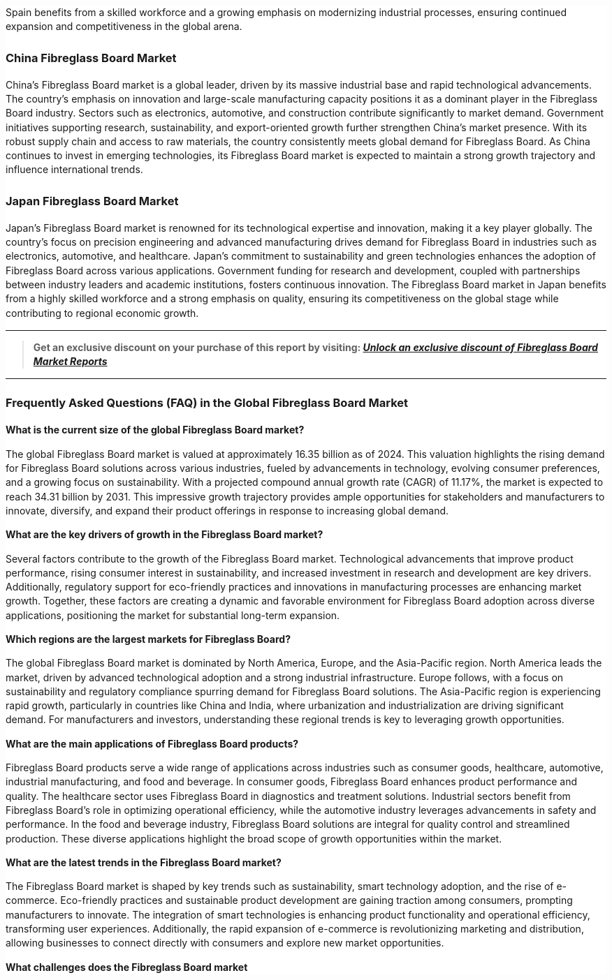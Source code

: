 Spain benefits from a skilled workforce and a growing emphasis on modernizing industrial processes, ensuring continued expansion and competitiveness in the global arena.</p><h3>China Fibreglass Board Market</h3><p>China&rsquo;s Fibreglass Board market is a global leader, driven by its massive industrial base and rapid technological advancements. The country&rsquo;s emphasis on innovation and large-scale manufacturing capacity positions it as a dominant player in the Fibreglass Board industry. Sectors such as electronics, automotive, and construction contribute significantly to market demand. Government initiatives supporting research, sustainability, and export-oriented growth further strengthen China&rsquo;s market presence. With its robust supply chain and access to raw materials, the country consistently meets global demand for Fibreglass Board. As China continues to invest in emerging technologies, its Fibreglass Board market is expected to maintain a strong growth trajectory and influence international trends.</p><h3>Japan Fibreglass Board Market</h3><p>Japan&rsquo;s Fibreglass Board market is renowned for its technological expertise and innovation, making it a key player globally. The country&rsquo;s focus on precision engineering and advanced manufacturing drives demand for Fibreglass Board in industries such as electronics, automotive, and healthcare. Japan&rsquo;s commitment to sustainability and green technologies enhances the adoption of Fibreglass Board across various applications. Government funding for research and development, coupled with partnerships between industry leaders and academic institutions, fosters continuous innovation. The Fibreglass Board market in Japan benefits from a highly skilled workforce and a strong emphasis on quality, ensuring its competitiveness on the global stage while contributing to regional economic growth.</p><hr /><blockquote><p><strong>Get an exclusive discount on your purchase of this report by visiting: <em><a href="://marketresearchpulse.com/ask-for-discount/132554?utm_source=Github&amp;utm_medium=025">Unlock an exclusive discount of Fibreglass Board Market Reports</a></em>&nbsp;</strong></p></blockquote><hr /><h3>Frequently Asked Questions (FAQ) in the Global Fibreglass Board Market</h3><p><strong>What is the current size of the global Fibreglass Board market?</strong></p><p>The global Fibreglass Board market is valued at approximately 16.35 billion as of 2024. This valuation highlights the rising demand for Fibreglass Board solutions across various industries, fueled by advancements in technology, evolving consumer preferences, and a growing focus on sustainability. With a projected compound annual growth rate (CAGR) of 11.17%, the market is expected to reach 34.31 billion by 2031. This impressive growth trajectory provides ample opportunities for stakeholders and manufacturers to innovate, diversify, and expand their product offerings in response to increasing global demand.</p><p><strong>What are the key drivers of growth in the Fibreglass Board market?</strong></p><p>Several factors contribute to the growth of the Fibreglass Board market. Technological advancements that improve product performance, rising consumer interest in sustainability, and increased investment in research and development are key drivers. Additionally, regulatory support for eco-friendly practices and innovations in manufacturing processes are enhancing market growth. Together, these factors are creating a dynamic and favorable environment for Fibreglass Board adoption across diverse applications, positioning the market for substantial long-term expansion.</p><p><strong>Which regions are the largest markets for Fibreglass Board?</strong></p><p>The global Fibreglass Board market is dominated by North America, Europe, and the Asia-Pacific region. North America leads the market, driven by advanced technological adoption and a strong industrial infrastructure. Europe follows, with a focus on sustainability and regulatory compliance spurring demand for Fibreglass Board solutions. The Asia-Pacific region is experiencing rapid growth, particularly in countries like China and India, where urbanization and industrialization are driving significant demand. For manufacturers and investors, understanding these regional trends is key to leveraging growth opportunities.</p><p><strong>What are the main applications of Fibreglass Board products?</strong></p><p>Fibreglass Board products serve a wide range of applications across industries such as consumer goods, healthcare, automotive, industrial manufacturing, and food and beverage. In consumer goods, Fibreglass Board enhances product performance and quality. The healthcare sector uses Fibreglass Board in diagnostics and treatment solutions. Industrial sectors benefit from Fibreglass Board&rsquo;s role in optimizing operational efficiency, while the automotive industry leverages advancements in safety and performance. In the food and beverage industry, Fibreglass Board solutions are integral for quality control and streamlined production. These diverse applications highlight the broad scope of growth opportunities within the market.</p><p><strong>What are the latest trends in the Fibreglass Board market?</strong></p><p>The Fibreglass Board market is shaped by key trends such as sustainability, smart technology adoption, and the rise of e-commerce. Eco-friendly practices and sustainable product development are gaining traction among consumers, prompting manufacturers to innovate. The integration of smart technologies is enhancing product functionality and operational efficiency, transforming user experiences. Additionally, the rapid expansion of e-commerce is revolutionizing marketing and distribution, allowing businesses to connect directly with consumers and explore new market opportunities.</p><p><strong>What challenges does the Fibreglass Board market